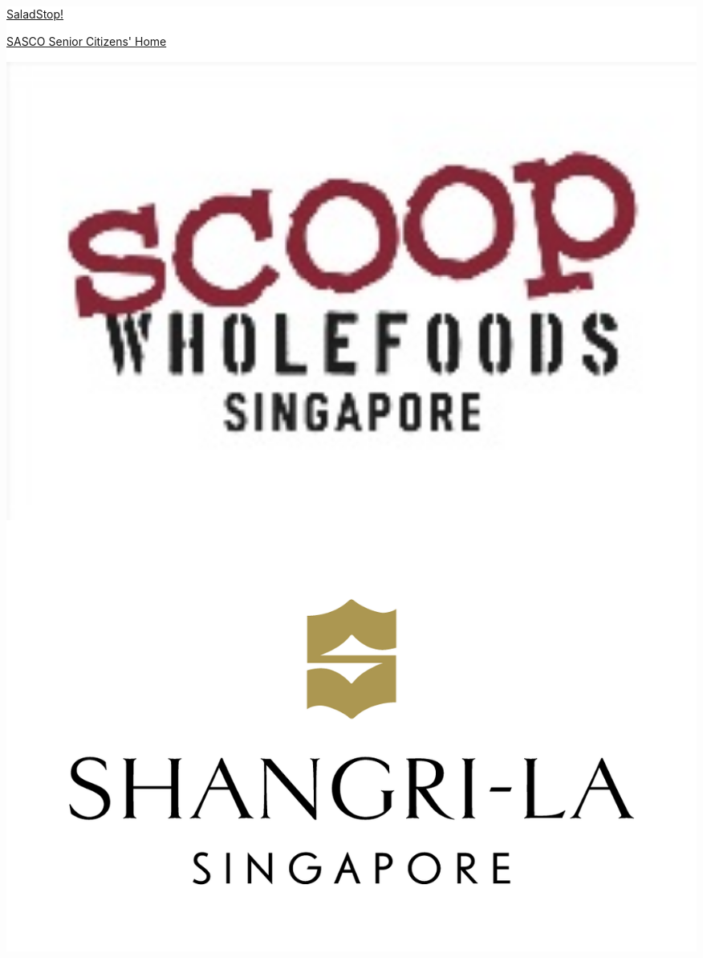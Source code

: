 </p>
</td>
<td rowspan="1" colspan="1">
<p><a href="https://saladstop.com.sg/" rel="noopener noreferrer nofollow" target="_blank">SaladStop!</a>
</p>
</td>
<td rowspan="1" colspan="1">
<p><a href="https://sasco.org.sg/" rel="noopener noreferrer nofollow" target="_blank">SASCO Senior Citizens' Home</a>
</p>
</td>
</tr>
<tr>
<td rowspan="1" colspan="1">
<div class="isomer-image-wrapper">
<img style="width: 100%" height="auto" width="100%" alt="Scoop Wholefoods" src="/images/Say YES to Waste Less/Partners/scoop_tmb_thumb200.jpg">
</div>
</td>
<td rowspan="1" colspan="1">
<p></p>
</td>
<td rowspan="1" colspan="1">
<p></p>
<div class="isomer-image-wrapper">
<img style="width: 100%" height="auto" width="100%" alt="" src="/images/Say YES to Waste Less/Partners (2025)/Shangri_la_Hotel.png">
</div>
</td>
<td rowspan="1" colspan="1">
<div class="isomer-image-wrapper">